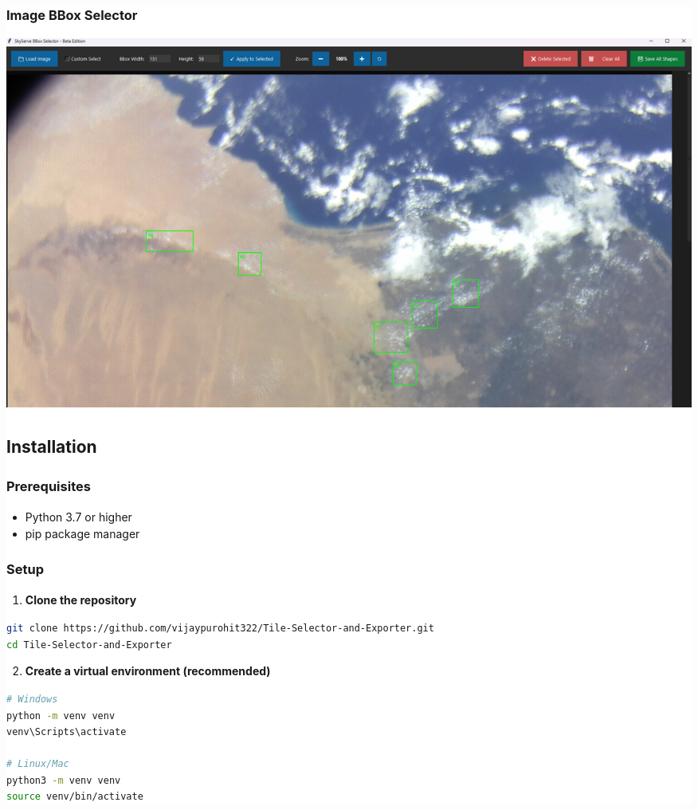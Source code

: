 ### Image BBox Selector
![Image BBox Selector](assets/BboxSelector.png)

## Installation

### Prerequisites
- Python 3.7 or higher
- pip package manager

### Setup

1. **Clone the repository**
```bash
git clone https://github.com/vijaypurohit322/Tile-Selector-and-Exporter.git                      
cd Tile-Selector-and-Exporter
```

2. **Create a virtual environment (recommended)**
```bash
# Windows
python -m venv venv
venv\Scripts\activate

# Linux/Mac
python3 -m venv venv
source venv/bin/activate
```
